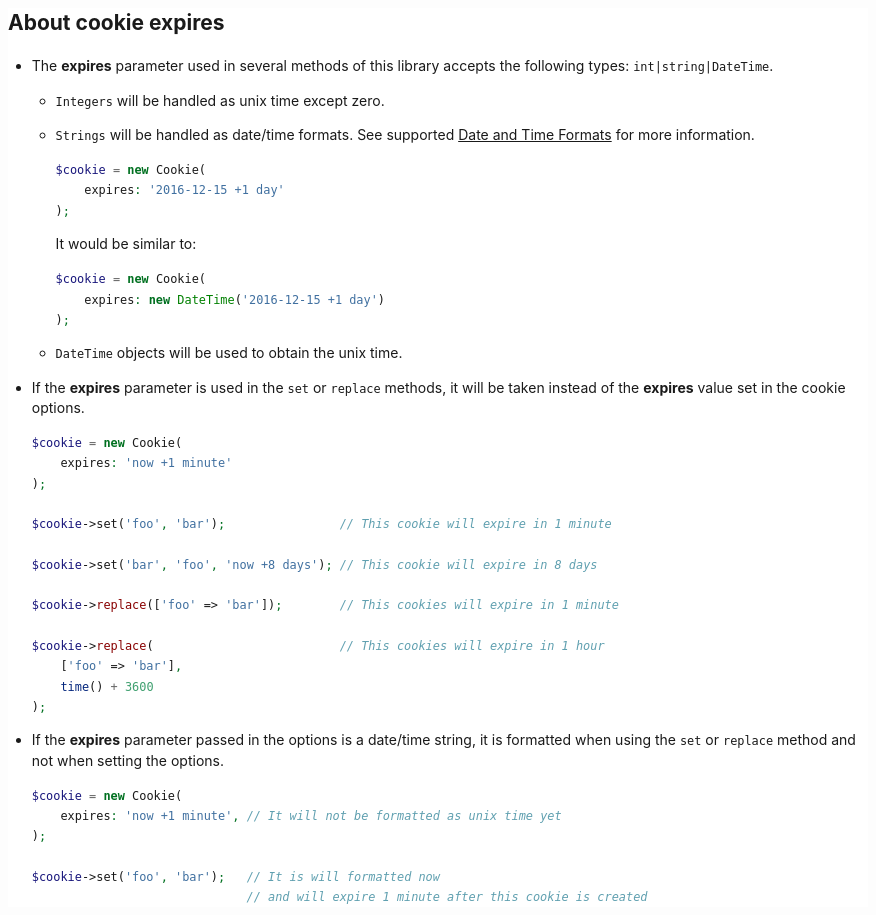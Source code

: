## About cookie expires

- The **expires** parameter used in several methods of this library accepts the following types:
`int|string|DateTime`.

  - `Integers` will be handled as unix time except zero.
  - `Strings` will be handled as date/time formats.
  See supported [Date and Time Formats](https://www.php.net/manual/en/datetime.formats.php)
  for more information.

    ```php
    $cookie = new Cookie(
        expires: '2016-12-15 +1 day'
    );
    ```

    It would be similar to:

    ```php
    $cookie = new Cookie(
        expires: new DateTime('2016-12-15 +1 day')
    );
    ```

  - `DateTime` objects will be used to obtain the unix time.

- If the **expires** parameter is used in the `set` or `replace` methods,
it will be taken instead of the **expires** value set in the cookie options.

    ```php
    $cookie = new Cookie(
        expires: 'now +1 minute'
    );

    $cookie->set('foo', 'bar');                // This cookie will expire in 1 minute

    $cookie->set('bar', 'foo', 'now +8 days'); // This cookie will expire in 8 days

    $cookie->replace(['foo' => 'bar']);        // This cookies will expire in 1 minute

    $cookie->replace(                          // This cookies will expire in 1 hour
        ['foo' => 'bar'],
        time() + 3600
    ); 
    ```

- If the **expires** parameter passed in the options is a date/time string,
it is formatted when using the `set` or `replace` method and not when setting the options.

    ```php
    $cookie = new Cookie(
        expires: 'now +1 minute', // It will not be formatted as unix time yet
    );

    $cookie->set('foo', 'bar');   // It is will formatted now
                                  // and will expire 1 minute after this cookie is created
    ```

